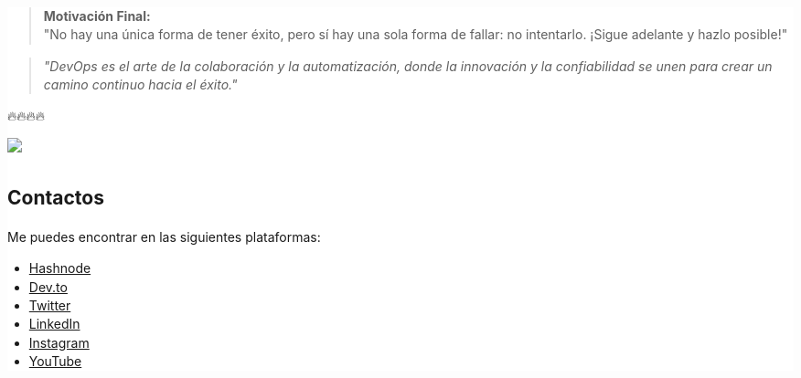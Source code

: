 > **Motivación Final:**  
> "No hay una única forma de tener éxito, pero sí hay una sola forma de fallar: no intentarlo. ¡Sigue adelante y hazlo posible!"

> _"DevOps es el arte de la colaboración y la automatización, donde la innovación y la confiabilidad se unen para crear un camino continuo hacia el éxito."_

🔥🔥🔥🔥

<img width="80%" src="https://roxsross-linktree.s3.amazonaws.com/295-full-website-banner-transparent-white.png">

## Contactos

Me puedes encontrar en las siguientes plataformas:

- [Hashnode](https://blog.295devops.com)
- [Dev.to](https://dev.to/roxsross)
- [Twitter](https://twitter.com/roxsross)
- [LinkedIn](https://www.linkedin.com/in/roxsross/)
- [Instagram](https://www.instagram.com/roxsross/)
- [YouTube](https://www.youtube.com/channel/UCa-FcaB75ZtqWd1YCWW6INQ)